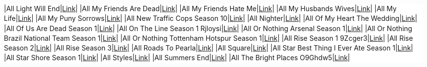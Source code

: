 |All Light Will End|[Link](https://paper-bot.github.io/123movieshub/all-light-will-end.html)|
|All My Friends Are Dead|[Link](https://paper-bot.github.io/123movieshub/all-my-friends-are-dead.html)|
|All My Friends Hate Me|[Link](https://paper-bot.github.io/123movieshub/all-my-friends-hate-me.html)|
|All My Husbands Wives|[Link](https://paper-bot.github.io/123movieshub/all-my-husbands-wives.html)|
|All My Life|[Link](https://paper-bot.github.io/123movieshub/all-my-life.html)|
|All My Puny Sorrows|[Link](https://paper-bot.github.io/123movieshub/all-my-puny-sorrows.html)|
|All New Traffic Cops Season 10|[Link](https://paper-bot.github.io/123movieshub/all-new-traffic-cops-season-10.html)|
|All Nighter|[Link](https://paper-bot.github.io/123movieshub/all-nighter.html)|
|All Of My Heart The Wedding|[Link](https://paper-bot.github.io/123movieshub/all-of-my-heart-the-wedding.html)|
|All Of Us Are Dead Season 1|[Link](https://paper-bot.github.io/123movieshub/all-of-us-are-dead-season-1.html)|
|All On The Line Season 1 Rjloysi|[Link](https://paper-bot.github.io/123movieshub/all-on-the-line-season-1-rjloysi.html)|
|All Or Nothing Arsenal Season 1|[Link](https://paper-bot.github.io/123movieshub/all-or-nothing-arsenal-season-1.html)|
|All Or Nothing Brazil National Team Season 1|[Link](https://paper-bot.github.io/123movieshub/all-or-nothing-brazil-national-team-season-1.html)|
|All Or Nothing Tottenham Hotspur Season 1|[Link](https://paper-bot.github.io/123movieshub/all-or-nothing-tottenham-hotspur-season-1.html)|
|All Rise Season 1 9Zcger3|[Link](https://paper-bot.github.io/123movieshub/all-rise-season-1-9zcger3.html)|
|All Rise Season 2|[Link](https://paper-bot.github.io/123movieshub/all-rise-season-2.html)|
|All Rise Season 3|[Link](https://paper-bot.github.io/123movieshub/all-rise-season-3.html)|
|All Roads To Pearla|[Link](https://paper-bot.github.io/123movieshub/all-roads-to-pearla.html)|
|All Square|[Link](https://paper-bot.github.io/123movieshub/all-square.html)|
|All Star Best Thing I Ever Ate Season 1|[Link](https://paper-bot.github.io/123movieshub/all-star-best-thing-i-ever-ate-season-1.html)|
|All Star Shore Season 1|[Link](https://paper-bot.github.io/123movieshub/all-star-shore-season-1.html)|
|All Styles|[Link](https://paper-bot.github.io/123movieshub/all-styles.html)|
|All Summers End|[Link](https://paper-bot.github.io/123movieshub/all-summers-end.html)|
|All The Bright Places O9Ghdw5|[Link](https://paper-bot.github.io/123movieshub/all-the-bright-places-o9ghdw5.html)|
